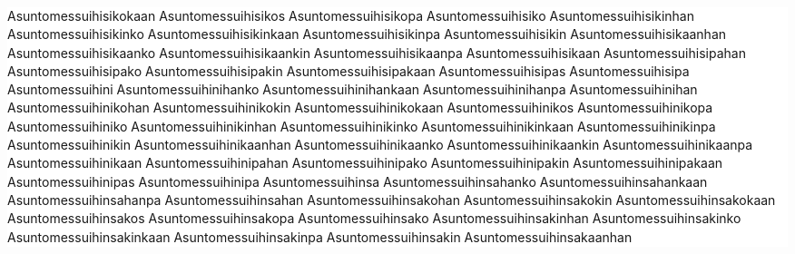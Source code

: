 Asuntomessuihisikokaan
Asuntomessuihisikos
Asuntomessuihisikopa
Asuntomessuihisiko
Asuntomessuihisikinhan
Asuntomessuihisikinko
Asuntomessuihisikinkaan
Asuntomessuihisikinpa
Asuntomessuihisikin
Asuntomessuihisikaanhan
Asuntomessuihisikaanko
Asuntomessuihisikaankin
Asuntomessuihisikaanpa
Asuntomessuihisikaan
Asuntomessuihisipahan
Asuntomessuihisipako
Asuntomessuihisipakin
Asuntomessuihisipakaan
Asuntomessuihisipas
Asuntomessuihisipa
Asuntomessuihini
Asuntomessuihinihanko
Asuntomessuihinihankaan
Asuntomessuihinihanpa
Asuntomessuihinihan
Asuntomessuihinikohan
Asuntomessuihinikokin
Asuntomessuihinikokaan
Asuntomessuihinikos
Asuntomessuihinikopa
Asuntomessuihiniko
Asuntomessuihinikinhan
Asuntomessuihinikinko
Asuntomessuihinikinkaan
Asuntomessuihinikinpa
Asuntomessuihinikin
Asuntomessuihinikaanhan
Asuntomessuihinikaanko
Asuntomessuihinikaankin
Asuntomessuihinikaanpa
Asuntomessuihinikaan
Asuntomessuihinipahan
Asuntomessuihinipako
Asuntomessuihinipakin
Asuntomessuihinipakaan
Asuntomessuihinipas
Asuntomessuihinipa
Asuntomessuihinsa
Asuntomessuihinsahanko
Asuntomessuihinsahankaan
Asuntomessuihinsahanpa
Asuntomessuihinsahan
Asuntomessuihinsakohan
Asuntomessuihinsakokin
Asuntomessuihinsakokaan
Asuntomessuihinsakos
Asuntomessuihinsakopa
Asuntomessuihinsako
Asuntomessuihinsakinhan
Asuntomessuihinsakinko
Asuntomessuihinsakinkaan
Asuntomessuihinsakinpa
Asuntomessuihinsakin
Asuntomessuihinsakaanhan
